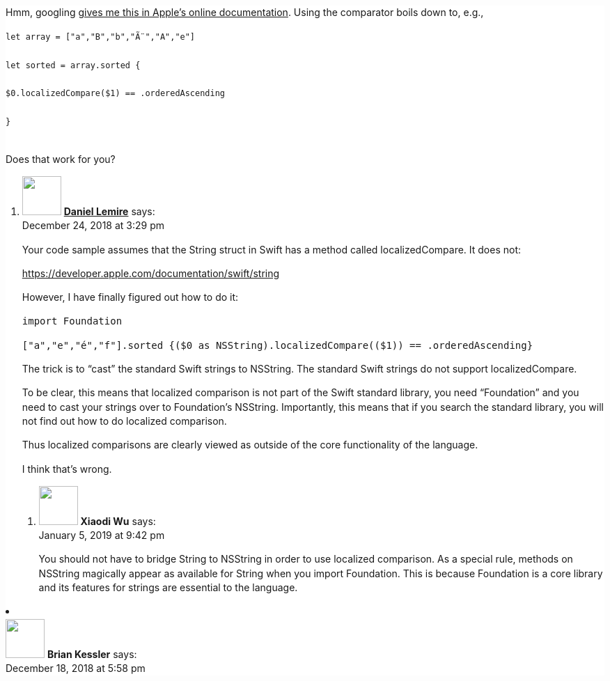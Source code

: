 <p>Hmm, googling <a href="https://developer.apple.com/documentation/foundation/nsstring/1416999-localizedcompare" rel="nofollow">gives me this in Apple&rsquo;s online documentation</a>. Using the comparator boils down to, e.g.,</p>
<p><code>let array = ["a","B","b","Ã¨","A","e"]<br/>
let sorted = array.sorted {<br/>
$0.localizedCompare($1) == .orderedAscending<br/>
}<br/>
</code></p>
<p>Does that work for you?</p>
</div>
<ol class="children">
<li id="comment-375393" class="comment byuser comment-author-lemire bypostauthor odd alt depth-4 parent">
<div class="comment-author vcard">
<img alt src="https://secure.gravatar.com/avatar/2ca999bef9535950f5b84281a4dab006?s=56&#038;d=mm&#038;r=g" srcset="https://secure.gravatar.com/avatar/2ca999bef9535950f5b84281a4dab006?s=112&#038;d=mm&#038;r=g 2x" class="avatar avatar-56 photo" height="56" width="56" loading="lazy" decoding="async" /> <b class="fn"><a href="https://lemire.me/en/" class="url" rel="ugc">Daniel Lemire</a></b> <span class="says">says:</span> </div>
<div class="comment-metadata"><time datetime="2018-12-24T15:29:11+00:00">December 24, 2018 at 3:29 pm</time></a> </div>
<div class="comment-content">
<p>Your code sample assumes that the String struct in Swift has a method called localizedCompare. It does not:</p>
<p><a href="https://developer.apple.com/documentation/swift/string" rel="nofollow ugc">https://developer.apple.com/documentation/swift/string</a></p>
<p>However, I have finally figured out how to do it:</p>
<p><tt>import Foundation</tt></p>
<p><tt>["a","e","é","f"].sorted {($0 as NSString).localizedCompare(($1)) == .orderedAscending}</tt></p>
<p>The trick is to &ldquo;cast&rdquo; the standard Swift strings to NSString. The standard Swift strings do not support localizedCompare.</p>
<p>To be clear, this means that localized comparison is not part of the Swift standard library, you need &ldquo;Foundation&rdquo; and you need to cast your strings over to Foundation&rsquo;s NSString. Importantly, this means that if you search the standard library, you will not find out how to do localized comparison.</p>
<p>Thus localized comparisons are clearly viewed as outside of the core functionality of the language.</p>
<p>I think that&rsquo;s wrong.</p>
</div>
<ol class="children">
<li id="comment-379374" class="comment even depth-5">
<div class="comment-author vcard">
<img alt src="https://secure.gravatar.com/avatar/60dcb74d816e29b2aa6b9c0b5969670e?s=56&#038;d=mm&#038;r=g" srcset="https://secure.gravatar.com/avatar/60dcb74d816e29b2aa6b9c0b5969670e?s=112&#038;d=mm&#038;r=g 2x" class="avatar avatar-56 photo" height="56" width="56" loading="lazy" decoding="async" /> <b class="fn">Xiaodi Wu</b> <span class="says">says:</span> </div>
<div class="comment-metadata"><time datetime="2019-01-05T21:42:17+00:00">January 5, 2019 at 9:42 pm</time></a> </div>
<div class="comment-content">
<p>You should not have to bridge String to NSString in order to use localized comparison. As a special rule, methods on NSString magically appear as available for String when you import Foundation. This is because Foundation is a core library and its features for strings are essential to the language.</p>
</div>
</li>
</ol>
</li>
</ol>
</li>
</ol>
</li>
</ol>
</li>
<li id="comment-373866" class="comment odd alt thread-even depth-1 parent">
<div class="comment-author vcard">
<img alt src="https://secure.gravatar.com/avatar/706bfc4a6f4da473b87e55776dfdf547?s=56&#038;d=mm&#038;r=g" srcset="https://secure.gravatar.com/avatar/706bfc4a6f4da473b87e55776dfdf547?s=112&#038;d=mm&#038;r=g 2x" class="avatar avatar-56 photo" height="56" width="56" loading="lazy" decoding="async" /> <b class="fn">Brian Kessler</b> <span class="says">says:</span> </div>
<div class="comment-metadata"><time datetime="2018-12-18T17:58:51+00:00">December 18, 2018 at 5:58 pm</time></a> </div>